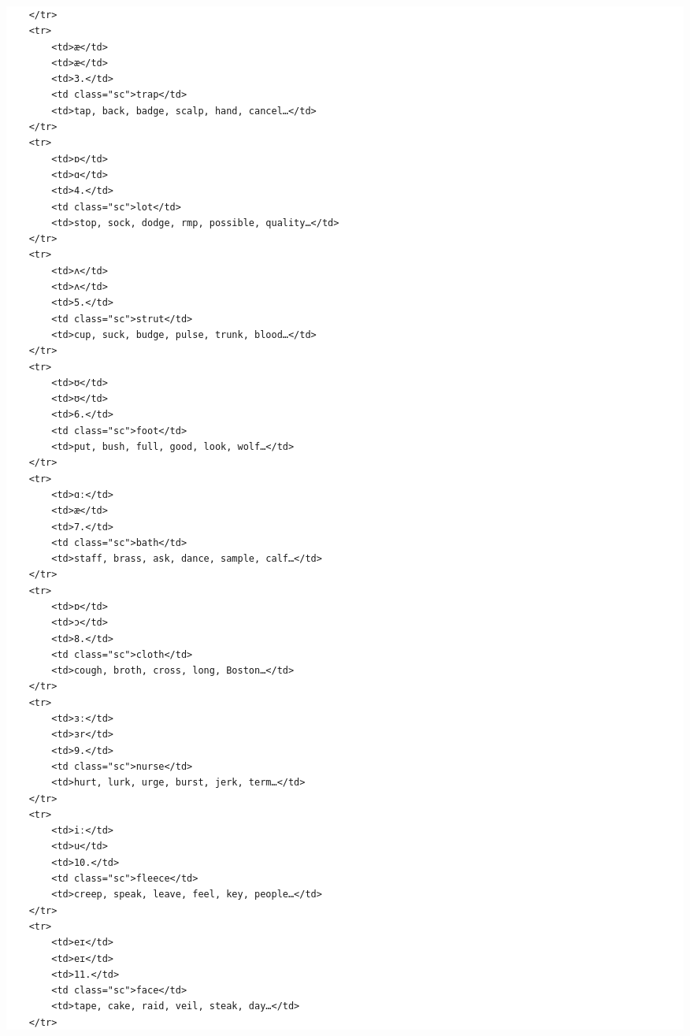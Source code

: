         </tr>
        <tr>
            <td>æ</td>
            <td>æ</td>
            <td>3.</td>
            <td class="sc">trap</td>
            <td>tap, back, badge, scalp, hand, cancel…</td>
        </tr>
        <tr>
            <td>ɒ</td>
            <td>ɑ</td>
            <td>4.</td>
            <td class="sc">lot</td>
            <td>stop, sock, dodge, rmp, possible, quality…</td>
        </tr>
        <tr>
            <td>ʌ</td>
            <td>ʌ</td>
            <td>5.</td>
            <td class="sc">strut</td>
            <td>cup, suck, budge, pulse, trunk, blood…</td>
        </tr>
        <tr>
            <td>ʊ</td>
            <td>ʊ</td>
            <td>6.</td>
            <td class="sc">foot</td>
            <td>put, bush, full, good, look, wolf…</td>
        </tr>
        <tr>
            <td>ɑː</td>
            <td>æ</td>
            <td>7.</td>
            <td class="sc">bath</td>
            <td>staff, brass, ask, dance, sample, calf…</td>
        </tr>
        <tr>
            <td>ɒ</td>
            <td>ɔ</td>
            <td>8.</td>
            <td class="sc">cloth</td>
            <td>cough, broth, cross, long, Boston…</td>
        </tr>
        <tr>
            <td>ɜː</td>
            <td>ɜr</td>
            <td>9.</td>
            <td class="sc">nurse</td>
            <td>hurt, lurk, urge, burst, jerk, term…</td>
        </tr>
        <tr>
            <td>iː</td>
            <td>u</td>
            <td>10.</td>
            <td class="sc">fleece</td>
            <td>creep, speak, leave, feel, key, people…</td>
        </tr>
        <tr>
            <td>eɪ</td>
            <td>eɪ</td>
            <td>11.</td>
            <td class="sc">face</td>
            <td>tape, cake, raid, veil, steak, day…</td>
        </tr>